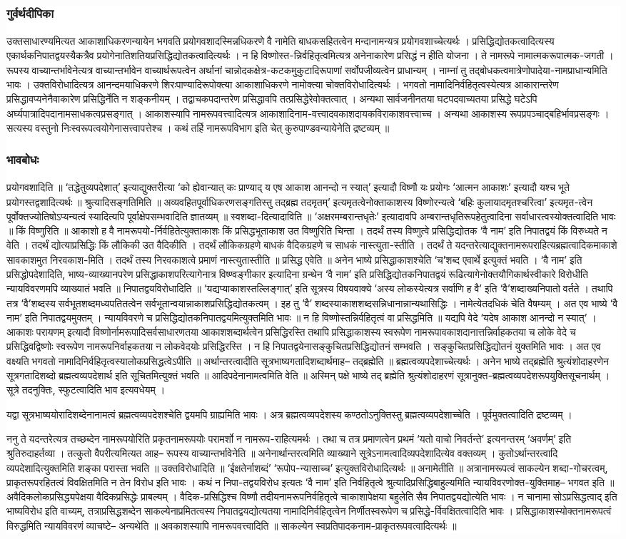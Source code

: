 ### **गुर्वर्थदीपिका**

उक्तसाधारण्यमित्यत आकाशाधिकरणन्यायेन भगवति प्रयोगवशादस्मिन्नधिकरणे वै नामेति बाधकसहितत्वेन मन्दानामन्यत्र प्रयोगवशाच्चेत्यर्थः । प्रसिद्धिद्योतकत्वादित्यस्य एकार्थकनिपातद्वयस्यैकत्रैव प्रयोगेनातिशतियप्रसिद्धिद्योतकत्वादित्यर्थः । न हि विष्णोस्त-न्निर्वहितृत्वमित्यत्र अनेनाकारेण प्रसिद्धं न हीति योजना । ते नामरूपे नामात्मकरूपात्मक-जगती । रूपस्य वाच्यान्तर्भावेनेत्यत्र वाच्यान्तर्भावेन वाच्यार्थरूपत्वेन अर्थानां चान्नोदकक्षेत्र-कटकमुकुटादिरूपाणां सर्वोपजीव्यत्वेन प्राधान्यम् । नाम्नां तु तद्बोधकत्वमात्रेणोपादेया-नामप्राधान्यमिति भावः । उक्तविरोधादित्यत्र आनन्दमयाधिकरणे शिरःपाण्यादिरूपोक्त्या आकाशाधिकरणे नामोक्त्या चोक्तविरोधादित्यर्थः । भगवतो नामादिनिर्वहितृत्वस्येत्यत्र आकारान्तरेण प्रसिद्धावप्यनेनैवाकारेण प्रसिद्धिर्नेति न शङ्कनीयम् । तद्वाचकपदान्तरेण प्रसिद्धावपि तत्प्रसिद्धेरेवोक्तत्वात् । अन्यथा सार्वजनीनतया घटपदवाच्यतया प्रसिद्धे घटेऽपि अर्घ्यपात्रादिपदानामसाधकत्वप्रसङ्गात् । आकाशस्यापि नामरूपवत्त्वादित्यत्र आकाशादिनाम-वत्त्वादवकाशदायकविराकाशवत्त्वाच्च । अन्यथा आकाशस्य रूपप्रपञ्चाद्बहिर्भावप्रसङ्गः । सत्यस्य वस्तुनो निःस्वरूपत्वयोगेनासत्त्वापत्तेश्च । कथं तर्हि नामरूपविभाग इति चेत् कुरुपाण्डवन्यायेनेति द्रष्टव्यम् ॥

### **भावबोधः**

प्रयोगवशादिति ॥ ‘तद्धेतुव्यपदेशात्’ इत्याद्युक्तरीत्या ‘को ह्येवान्यात् कः प्राण्याद् य एष आकाश आनन्दो न स्यात्’ इत्यादौ विष्णौ यः प्रयोगः ‘आत्मन आकाशः’ इत्यादौ यश्च भूते प्रयोगस्तद्वशादित्यर्थः ॥ श्रुत्यादिसङ्गतिमिति ॥ अव्यवहितपूर्वाधिकरणसङ्गतिस्तु तद्ब्रह्म तदमृतम्’ इत्यमृतत्वेनोक्ताकाशस्य विष्णोरन्यत्वे ‘बहिः कुलायादमृतश्चरित्वा’ इत्यमृत-त्वेन पूर्वोक्तज्योतिषोऽप्यन्यत्वं स्यादित्यपि पूर्वाक्षेपसम्भवादिति ज्ञातव्यम् ॥ स्वशब्दा-दित्यादाविति ॥ ‘अक्षरमम्बरान्तधृतेः’ इत्यादावपि अम्बरान्तधृतिरूपहेतुत्वादिना सर्वाधारत्वस्योक्तत्वादिति भावः ॥ किं विष्णुरिति ॥ आकाशो ह वै नामरूपयो-र्निर्वहितेत्युक्ताकाशः किं प्रसिद्धभूताकाश उत विष्णुरिति चिन्ता । तदर्थं तस्य विष्णुत्वे प्रसिद्धिद्योतक ‘वै नाम’ इति निपातद्वयं किं विरुध्यते न वेति । तदर्थं द्योत्याप्रसिद्धिः किं लौकिकी उत वैदिकीति । तदर्थं लौकिकग्रहणे बाधकं वैदिकग्रहणे च साधकं नास्त्युता-स्तीति । तदर्थं ते यदन्तरेत्याद्युक्तनामरूपराहित्यब्रह्मत्वादिकमाकाशे सावकाशमुत निरवकाश-मिति । तदर्थं तस्य निरवकाशत्वे प्रमाणं नास्त्युतास्तीति ॥ प्रसिद्ध एवेति ॥ अनेन भाष्ये प्रसिद्धाकाशश्चेति ‘च’शब्द एवार्थे इत्युक्तं भवति । ‘वै नाम’ इति प्रसिद्धोपदेशादिति, भाष्य-व्याख्यानपरेण प्रसिद्धाकाशपरित्यागेनात्र विष्ण्वङ्गीकार इत्यादिना ग्रन्थेन ‘वै नाम’ इति प्रसिद्धिद्योतकनिपातद्वयं रूढित्यागेनोक्तयौगिकार्थस्वीकारे विरोधीति न्यायविवरणमपि व्याख्यातं भवति ॥ निपातद्वयविरोधादिति ॥ ‘यद्यप्याकाशस्तल्लिङ्गात्’ इति सूत्रस्य विषयवाक्ये ‘अस्य लोकस्येत्यत्र सर्वाणि ह वै’ इति ‘वै’शब्दाख्यनिपातो वर्तते । तथापि तत्र ‘वै’शब्दस्य सर्वभूतशब्दमध्यपतितत्वेन सर्वभूतान्वयान्नाकाशप्रसिद्धिद्योतकत्वम् । इह तु ‘वै’ शब्दस्याकाशशब्दसन्निधानान्नान्यथासिद्धिः । नामेत्येतदधिकं चेति वैषम्यम् । अत एव भाष्ये ‘वै नाम’ इति निपातद्वयमुक्तम् । न्यायविवरणे च प्रसिद्धिद्योतकनिपातद्वयमित्युक्तमिति भावः ॥ न हि विष्णोस्तन्निर्वहितृत्वं वा प्रसिद्धमिति ॥ यद्यपि वेदे ‘यदेष आकाश आनन्दो न स्यात्’ । आकाशः परायणम् इत्यादौ विष्णोर्नामरूपादिसर्वसाधारणतया आकाशशब्दार्थत्वेन प्रसिद्धिरस्ति तथापि प्रसिद्धाकाशस्य स्वरूपेण नामरूपावकाशदानात्तन्निर्वाहकतया च लोके वेदे च प्रसिद्धिवद्विष्णोः स्वरूपेण नामरूपनिर्वाहकतया न लोकवेदयोः प्रसिद्धिरस्ति । न हि निपातद्वयेनासङ्कुचितप्रसिद्धिद्योतनं सम्भवति । सङ्कुचितप्रसिद्धिद्योतनं युक्तमिति भावः । अत एव वक्ष्यति भगवतो नामादिनिर्वहितृत्वस्यालोकप्रसिद्धत्वेऽपीति ॥ अर्थान्तरत्वादीति सूत्रभाष्यगतादिशब्दार्थमाह– तद्ब्रह्मेति ॥ ब्रह्मत्वव्यपदेशाच्चेत्यर्थः । अनेन भाष्ये तद्ब्रह्मेति श्रुत्यंशोदाहरणेन सूत्रगतादिशब्दो ब्रह्मत्वव्यपदेशार्थ इति सूचितमित्युक्तं भवति ॥ आदिपदेनानामत्वमिति वेति ॥ अस्मिन् पक्षे भाष्ये तद् ब्रह्मेति श्रुत्यंशोदाहरणं सूत्रानुक्त-ब्रह्मत्वव्यपदेशरूपयुक्तिसूचनार्थम् । सूत्रे तदनुक्तिः, स्फुटत्वादिति भाव इत्यवधेयम् ।

यद्वा सूत्रभाष्ययोरादिशब्देनानामत्वं ब्रह्मत्वव्यपदेशश्चेति द्वयमपि ग्राह्यमिति भावः । अत्र ब्रह्मत्वव्यपदेशस्य कण्ठतोऽनुक्तिस्तु ब्रह्मत्वव्यपदेशाच्चेति । पूर्वमुक्तत्वादिति द्रष्टव्यम् ।

ननु ते यदन्तरेत्यत्र तच्छब्देन नामरूपयोरिति प्रकृतनामरूपयोः परामर्शो न नामरूप-राहित्यमर्थः । तथा च तत्र प्रमाणत्वेन प्रथमं ‘यतो वाचो निवर्तन्ते’ इत्यनन्तरम् ‘अवर्णम्’ इति श्रुतिरुदाहर्तव्या । तत्कुतो वैपरीत्यमित्यत आह– रूपस्य वाच्यान्तर्भावेनेति ॥ अनेनार्थान्तरत्वमिति व्याख्याने सूत्रेऽनामत्वादिव्यपदेशादित्येव वक्तव्यम् । कुतोऽर्थान्तरत्वादि व्यपदेशादित्युक्तमिति शङ्का परास्ता भवति ॥ उक्तविरोधादिति ॥ ‘ईक्षतेर्नाशब्दं’ ‘रूपोप-न्यासाच्च’ इत्युक्तविरोधादित्यर्थः ॥ अनामेतीति ॥ अत्रानामरूपत्वं साकल्येन शब्दा-गोचरत्वम्, प्राकृतरूपरहितत्वं विवक्षितमिति न तेन विरोध इति भावः । कथं न निपा-तद्वयविरोध इत्यतः ‘वै नाम’ इति निर्वहितृत्वे श्रुत्यादिप्रसिद्धिबाहुल्यमिति न्यायविवरणोक्त-युक्तिमाह– भगवत इति ॥ अवैदिकलोकप्रसिद्ध्यपेक्षया वैदिकप्रसिद्धेः प्राबल्यम् । वैदिक-प्रसिद्धिश्च विष्णौ तदीयनामरूपनिर्वहितृत्वे चाकाशापेक्षया बहुलेति सैव निपातद्वयद्योत्येति भावः । न चानामा सोऽप्रसिद्धत्वाद् इति भाष्यविरोध इति वाच्यम्, तत्राप्रसिद्धशब्देन साकल्येनाप्रमितत्वस्य निपातद्वयद्योत्यतया नामादिनिर्वहितृत्वेन निर्णीतस्वरूपेण च प्रसिद्धे-र्विवक्षितत्वादिति भावः । प्रसिद्धाकाशस्योक्तनामरूपत्वं विरुद्धमिति न्यायविवरणं व्याचष्टे– अन्यथेति ॥ अवकाशस्यापि नामरूपवत्त्वादिति ॥ साकल्येन स्वप्रतिपादकनाम-प्राकृतरूपवत्वादित्यर्थः ॥
